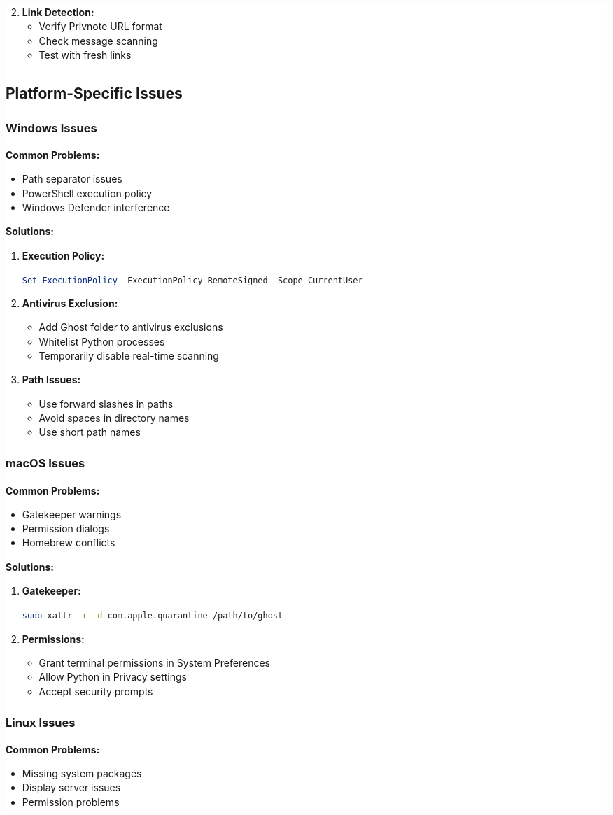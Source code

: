 2. **Link Detection:**
   - Verify Privnote URL format
   - Check message scanning
   - Test with fresh links

## Platform-Specific Issues

### Windows Issues

**Common Problems:**
- Path separator issues
- PowerShell execution policy
- Windows Defender interference

**Solutions:**

1. **Execution Policy:**
   ```powershell
   Set-ExecutionPolicy -ExecutionPolicy RemoteSigned -Scope CurrentUser
   ```

2. **Antivirus Exclusion:**
   - Add Ghost folder to antivirus exclusions
   - Whitelist Python processes
   - Temporarily disable real-time scanning

3. **Path Issues:**
   - Use forward slashes in paths
   - Avoid spaces in directory names
   - Use short path names

### macOS Issues

**Common Problems:**
- Gatekeeper warnings
- Permission dialogs
- Homebrew conflicts

**Solutions:**

1. **Gatekeeper:**
   ```bash
   sudo xattr -r -d com.apple.quarantine /path/to/ghost
   ```

2. **Permissions:**
   - Grant terminal permissions in System Preferences
   - Allow Python in Privacy settings
   - Accept security prompts

### Linux Issues

**Common Problems:**
- Missing system packages
- Display server issues
- Permission problems

